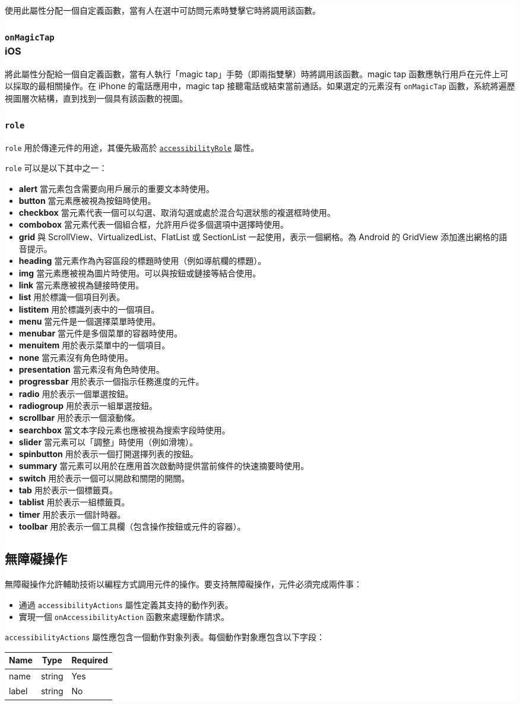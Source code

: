 使用此屬性分配一個自定義函數，當有人在選中可訪問元素時雙擊它時將調用該函數。

### `onMagicTap` <div class="label ios">iOS</div>

將此屬性分配給一個自定義函數，當有人執行「magic tap」手勢（即兩指雙擊）時將調用該函數。magic tap 函數應執行用戶在元件上可以採取的最相關操作。在 iPhone 的電話應用中，magic tap 接聽電話或結束當前通話。如果選定的元素沒有 `onMagicTap` 函數，系統將遍歷視圖層次結構，直到找到一個具有該函數的視圖。

### `role`

`role` 用於傳達元件的用途，其優先級高於 [`accessibilityRole`](accessibility#accessibilityrole) 屬性。

`role` 可以是以下其中之一：

- **alert** 當元素包含需要向用戶展示的重要文本時使用。
- **button** 當元素應被視為按鈕時使用。
- **checkbox** 當元素代表一個可以勾選、取消勾選或處於混合勾選狀態的複選框時使用。
- **combobox** 當元素代表一個組合框，允許用戶從多個選項中選擇時使用。
- **grid** 與 ScrollView、VirtualizedList、FlatList 或 SectionList 一起使用，表示一個網格。為 Android 的 GridView 添加進出網格的語音提示。
- **heading** 當元素作為內容區段的標題時使用（例如導航欄的標題）。
- **img** 當元素應被視為圖片時使用。可以與按鈕或鏈接等結合使用。
- **link** 當元素應被視為鏈接時使用。
- **list** 用於標識一個項目列表。
- **listitem** 用於標識列表中的一個項目。
- **menu** 當元件是一個選擇菜單時使用。
- **menubar** 當元件是多個菜單的容器時使用。
- **menuitem** 用於表示菜單中的一個項目。
- **none** 當元素沒有角色時使用。
- **presentation** 當元素沒有角色時使用。
- **progressbar** 用於表示一個指示任務進度的元件。
- **radio** 用於表示一個單選按鈕。
- **radiogroup** 用於表示一組單選按鈕。
- **scrollbar** 用於表示一個滾動條。
- **searchbox** 當文本字段元素也應被視為搜索字段時使用。
- **slider** 當元素可以「調整」時使用（例如滑塊）。
- **spinbutton** 用於表示一個打開選擇列表的按鈕。
- **summary** 當元素可以用於在應用首次啟動時提供當前條件的快速摘要時使用。
- **switch** 用於表示一個可以開啟和關閉的開關。
- **tab** 用於表示一個標籤頁。
- **tablist** 用於表示一組標籤頁。
- **timer** 用於表示一個計時器。
- **toolbar** 用於表示一個工具欄（包含操作按鈕或元件的容器）。

## 無障礙操作

無障礙操作允許輔助技術以編程方式調用元件的操作。要支持無障礙操作，元件必須完成兩件事：

- 通過 `accessibilityActions` 屬性定義其支持的動作列表。
- 實現一個 `onAccessibilityAction` 函數來處理動作請求。

`accessibilityActions` 屬性應包含一個動作對象列表。每個動作對象應包含以下字段：

| Name  | Type   | Required |
| ----- | ------ | -------- |
| name  | string | Yes      |
| label | string | No       |
